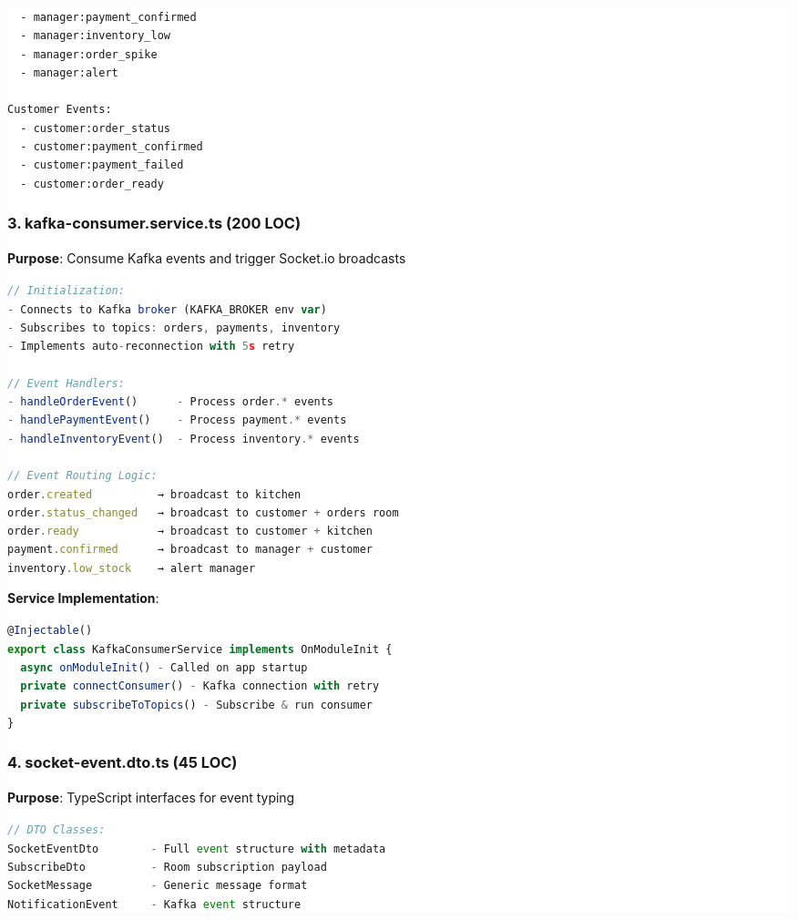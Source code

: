 ```
  - manager:payment_confirmed
  - manager:inventory_low
  - manager:order_spike
  - manager:alert

Customer Events:
  - customer:order_status
  - customer:payment_confirmed
  - customer:payment_failed
  - customer:order_ready
```

### 3. **kafka-consumer.service.ts** (200 LOC)
**Purpose**: Consume Kafka events and trigger Socket.io broadcasts

```typescript
// Initialization:
- Connects to Kafka broker (KAFKA_BROKER env var)
- Subscribes to topics: orders, payments, inventory
- Implements auto-reconnection with 5s retry

// Event Handlers:
- handleOrderEvent()      - Process order.* events
- handlePaymentEvent()    - Process payment.* events
- handleInventoryEvent()  - Process inventory.* events

// Event Routing Logic:
order.created          → broadcast to kitchen
order.status_changed   → broadcast to customer + orders room
order.ready            → broadcast to customer + kitchen
payment.confirmed      → broadcast to manager + customer
inventory.low_stock    → alert manager
```

**Service Implementation**:
```typescript
@Injectable()
export class KafkaConsumerService implements OnModuleInit {
  async onModuleInit() - Called on app startup
  private connectConsumer() - Kafka connection with retry
  private subscribeToTopics() - Subscribe & run consumer
}
```

### 4. **socket-event.dto.ts** (45 LOC)
**Purpose**: TypeScript interfaces for event typing

```typescript
// DTO Classes:
SocketEventDto        - Full event structure with metadata
SubscribeDto          - Room subscription payload
SocketMessage         - Generic message format
NotificationEvent     - Kafka event structure
```
